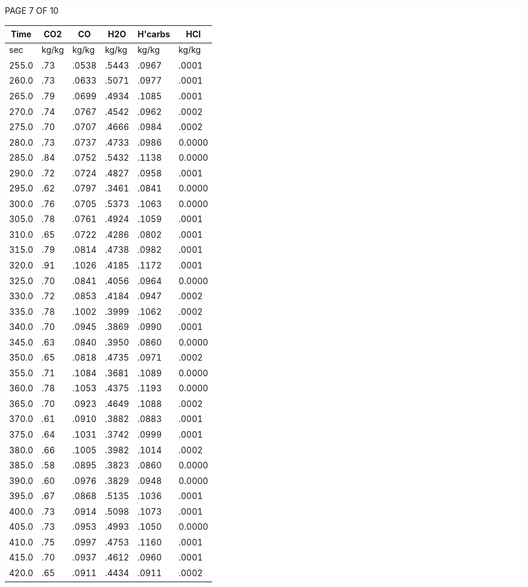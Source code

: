 PAGE 7 OF 10

| Time | CO2 | CO | H2O | H'carbs | HCl |
|------|-----|----|----|---------|-----|
| sec | kg/kg | kg/kg | kg/kg | kg/kg | kg/kg |
| 255.0 | .73 | .0538 | .5443 | .0967 | .0001 |
| 260.0 | .73 | .0633 | .5071 | .0977 | .0001 |
| 265.0 | .79 | .0699 | .4934 | .1085 | .0001 |
| 270.0 | .74 | .0767 | .4542 | .0962 | .0002 |
| 275.0 | .70 | .0707 | .4666 | .0984 | .0002 |
| 280.0 | .73 | .0737 | .4733 | .0986 | 0.0000 |
| 285.0 | .84 | .0752 | .5432 | .1138 | 0.0000 |
| 290.0 | .72 | .0724 | .4827 | .0958 | .0001 |
| 295.0 | .62 | .0797 | .3461 | .0841 | 0.0000 |
| 300.0 | .76 | .0705 | .5373 | .1063 | 0.0000 |
| 305.0 | .78 | .0761 | .4924 | .1059 | .0001 |
| 310.0 | .65 | .0722 | .4286 | .0802 | .0001 |
| 315.0 | .79 | .0814 | .4738 | .0982 | .0001 |
| 320.0 | .91 | .1026 | .4185 | .1172 | .0001 |
| 325.0 | .70 | .0841 | .4056 | .0964 | 0.0000 |
| 330.0 | .72 | .0853 | .4184 | .0947 | .0002 |
| 335.0 | .78 | .1002 | .3999 | .1062 | .0002 |
| 340.0 | .70 | .0945 | .3869 | .0990 | .0001 |
| 345.0 | .63 | .0840 | .3950 | .0860 | 0.0000 |
| 350.0 | .65 | .0818 | .4735 | .0971 | .0002 |
| 355.0 | .71 | .1084 | .3681 | .1089 | 0.0000 |
| 360.0 | .78 | .1053 | .4375 | .1193 | 0.0000 |
| 365.0 | .70 | .0923 | .4649 | .1088 | .0002 |
| 370.0 | .61 | .0910 | .3882 | .0883 | .0001 |
| 375.0 | .64 | .1031 | .3742 | .0999 | .0001 |
| 380.0 | .66 | .1005 | .3982 | .1014 | .0002 |
| 385.0 | .58 | .0895 | .3823 | .0860 | 0.0000 |
| 390.0 | .60 | .0976 | .3829 | .0948 | 0.0000 |
| 395.0 | .67 | .0868 | .5135 | .1036 | .0001 |
| 400.0 | .73 | .0914 | .5098 | .1073 | .0001 |
| 405.0 | .73 | .0953 | .4993 | .1050 | 0.0000 |
| 410.0 | .75 | .0997 | .4753 | .1160 | .0001 |
| 415.0 | .70 | .0937 | .4612 | .0960 | .0001 |
| 420.0 | .65 | .0911 | .4434 | .0911 | .0002 |